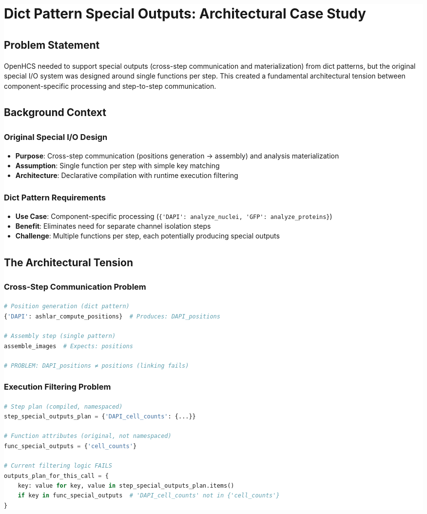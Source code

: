 # Dict Pattern Special Outputs: Architectural Case Study

## Problem Statement

OpenHCS needed to support special outputs (cross-step communication and materialization) from dict patterns, but the original special I/O system was designed around single functions per step. This created a fundamental architectural tension between component-specific processing and step-to-step communication.

## Background Context

### Original Special I/O Design
- **Purpose**: Cross-step communication (positions generation → assembly) and analysis materialization
- **Assumption**: Single function per step with simple key matching
- **Architecture**: Declarative compilation with runtime execution filtering

### Dict Pattern Requirements  
- **Use Case**: Component-specific processing (`{'DAPI': analyze_nuclei, 'GFP': analyze_proteins}`)
- **Benefit**: Eliminates need for separate channel isolation steps
- **Challenge**: Multiple functions per step, each potentially producing special outputs

## The Architectural Tension

### Cross-Step Communication Problem
```python
# Position generation (dict pattern)
{'DAPI': ashlar_compute_positions}  # Produces: DAPI_positions

# Assembly step (single pattern)  
assemble_images  # Expects: positions

# PROBLEM: DAPI_positions ≠ positions (linking fails)
```

### Execution Filtering Problem
```python
# Step plan (compiled, namespaced)
step_special_outputs_plan = {'DAPI_cell_counts': {...}}

# Function attributes (original, not namespaced)
func_special_outputs = {'cell_counts'}

# Current filtering logic FAILS
outputs_plan_for_this_call = {
    key: value for key, value in step_special_outputs_plan.items()
    if key in func_special_outputs  # 'DAPI_cell_counts' not in {'cell_counts'}
}
```
